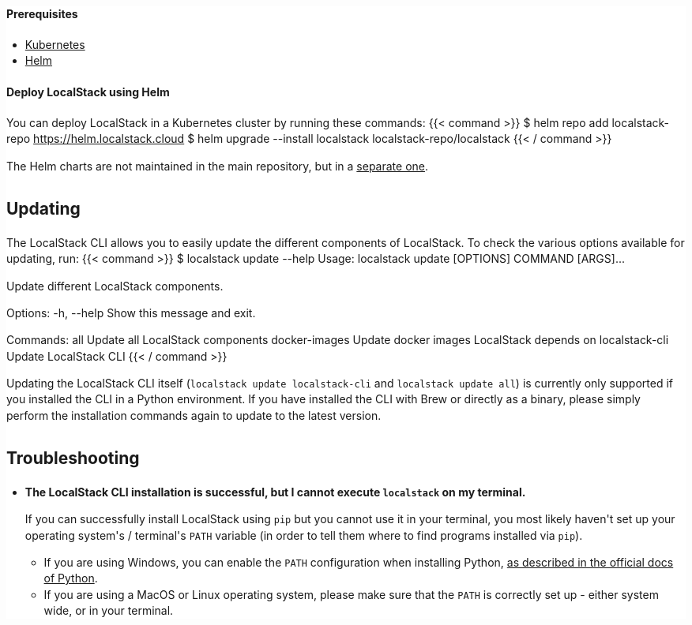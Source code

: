 #### Prerequisites

- [Kubernetes](https://kubernetes.io)
- [Helm](https://helm.sh/docs/intro/install/)

#### Deploy LocalStack using Helm

You can deploy LocalStack in a Kubernetes cluster by running these commands:
{{< command >}}
$ helm repo add localstack-repo https://helm.localstack.cloud
$ helm upgrade --install localstack localstack-repo/localstack
{{< / command >}}

The Helm charts are not maintained in the main repository, but in a [separate one](https://github.com/localstack/helm-charts).


## Updating

The LocalStack CLI allows you to easily update the different components of LocalStack.
To check the various options available for updating, run:
{{< command >}}
$ localstack update --help
Usage: localstack update [OPTIONS] COMMAND [ARGS]...

  Update different LocalStack components.

Options:
  -h, --help  Show this message and exit.

Commands:
  all             Update all LocalStack components
  docker-images   Update docker images LocalStack depends on
  localstack-cli  Update LocalStack CLI
{{< / command >}}

Updating the LocalStack CLI itself (`localstack update localstack-cli` and `localstack update all`) is currently only supported if you installed the CLI in a Python environment.
If you have installed the CLI with Brew or directly as a binary, please simply perform the installation commands again to update to the latest version.

## Troubleshooting

- **The LocalStack CLI installation is successful, but I cannot execute `localstack` on my terminal.**

  If you can successfully install LocalStack using `pip` but you cannot use it in your terminal, you most likely haven't set up your operating system's / terminal's `PATH` variable (in order to tell them where to find programs installed via `pip`).
  - If you are using Windows, you can enable the `PATH` configuration when installing Python, [as described in the official docs of Python](https://docs.python.org/3/using/windows.html#finding-the-python-executable).
  - If you are using a MacOS or Linux operating system, please make sure that the `PATH` is correctly set up - either system wide, or in your terminal.
